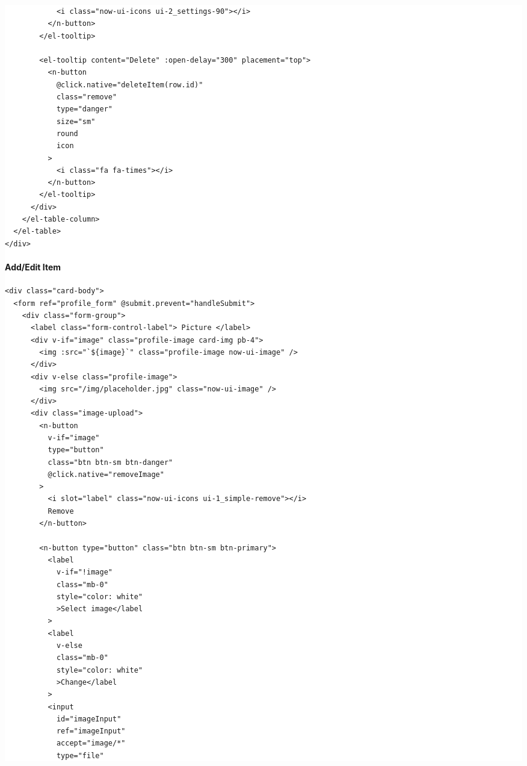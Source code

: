 ```
            <i class="now-ui-icons ui-2_settings-90"></i>
          </n-button>
        </el-tooltip>

        <el-tooltip content="Delete" :open-delay="300" placement="top">
          <n-button
            @click.native="deleteItem(row.id)"
            class="remove"
            type="danger"
            size="sm"
            round
            icon
          >
            <i class="fa fa-times"></i>
          </n-button>
        </el-tooltip>
      </div>
    </el-table-column>
  </el-table>
</div>
```

#### Add/Edit Item

```
<div class="card-body">
  <form ref="profile_form" @submit.prevent="handleSubmit">
    <div class="form-group">
      <label class="form-control-label"> Picture </label>
      <div v-if="image" class="profile-image card-img pb-4">
        <img :src="`${image}`" class="profile-image now-ui-image" />
      </div>
      <div v-else class="profile-image">
        <img src="/img/placeholder.jpg" class="now-ui-image" />
      </div>
      <div class="image-upload">
        <n-button
          v-if="image"
          type="button"
          class="btn btn-sm btn-danger"
          @click.native="removeImage"
        >
          <i slot="label" class="now-ui-icons ui-1_simple-remove"></i>
          Remove
        </n-button>

        <n-button type="button" class="btn btn-sm btn-primary">
          <label
            v-if="!image"
            class="mb-0"
            style="color: white"
            >Select image</label
          >
          <label
            v-else
            class="mb-0"
            style="color: white"
            >Change</label
          >
          <input
            id="imageInput"
            ref="imageInput"
            accept="image/*"
            type="file"
```